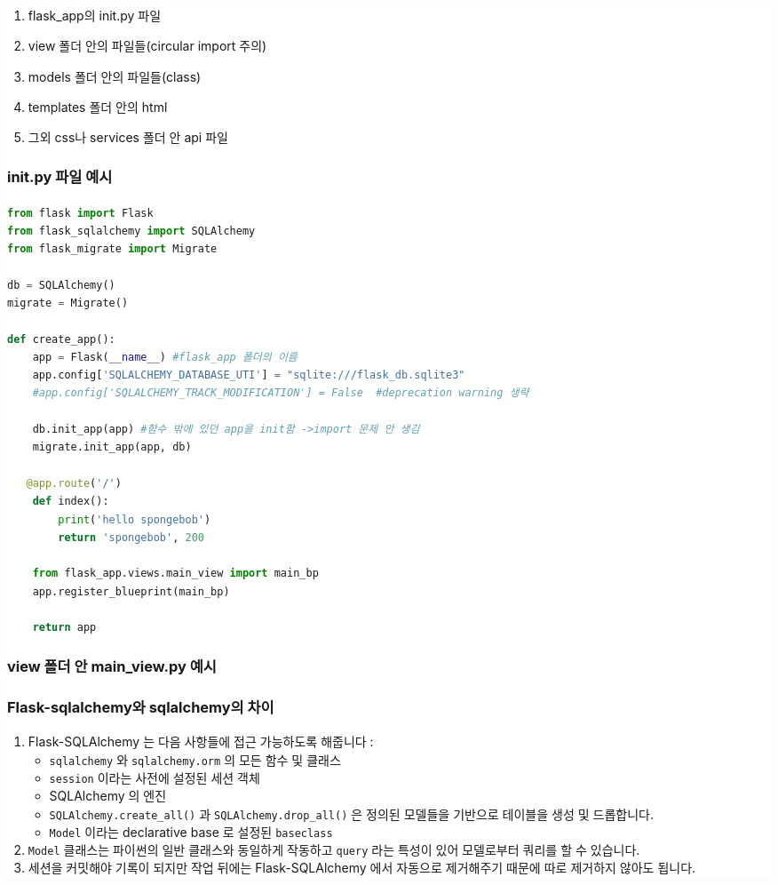 1) flask_app의 init.py 파일

2) view 폴더 안의 파일들(circular import 주의)

3) models 폴더 안의 파일들(class)

4) templates 폴더 안의 html

5) 그외 css나 services 폴더 안 api 파일



### init.py 파일 예시

```python
from flask import Flask
from flask_sqlalchemy import SQLAlchemy
from flask_migrate import Migrate

db = SQLAlchemy()
migrate = Migrate()

def create_app():
    app = Flask(__name__) #flask_app 폴더의 이름
    app.config['SQLALCHEMY_DATABASE_UTI'] = "sqlite:///flask_db.sqlite3"
    #app.config['SQLALCHEMY_TRACK_MODIFICATION'] = False  #deprecation warning 생략
    
    db.init_app(app) #함수 밖에 있던 app을 init함 ->import 문제 안 생김
    migrate.init_app(app, db)
    
   @app.route('/')
	def index():
        print('hello spongebob')
        return 'spongebob', 200
    
    from flask_app.views.main_view import main_bp
    app.register_blueprint(main_bp)
    
    return app
```



### view 폴더 안 main_view.py 예시

```python

```









### Flask-sqlalchemy와 sqlalchemy의 차이

1. Flask-SQLAlchemy 는 다음 사항들에 접근 가능하도록 해줍니다 :
   - `sqlalchemy` 와 `sqlalchemy.orm` 의 모든 함수 및 클래스
   - `session` 이라는 사전에 설정된 세션 객체
   - SQLAlchemy 의 엔진
   - `SQLAlchemy.create_all()` 과 `SQLAlchemy.drop_all()` 은 정의된 모델들을 기반으로 테이블을 생성 및 드롭합니다.
   - `Model` 이라는 declarative base 로 설정된 `baseclass`
2. `Model` 클래스는 파이썬의 일반 클래스와 동일하게 작동하고 `query` 라는 특성이 있어 모델로부터 쿼리를 할 수 있습니다.
3. 세션을 커밋해야 기록이 되지만 작업 뒤에는 Flask-SQLAlchemy 에서 자동으로 제거해주기 때문에 따로 제거하지 않아도 됩니다.
